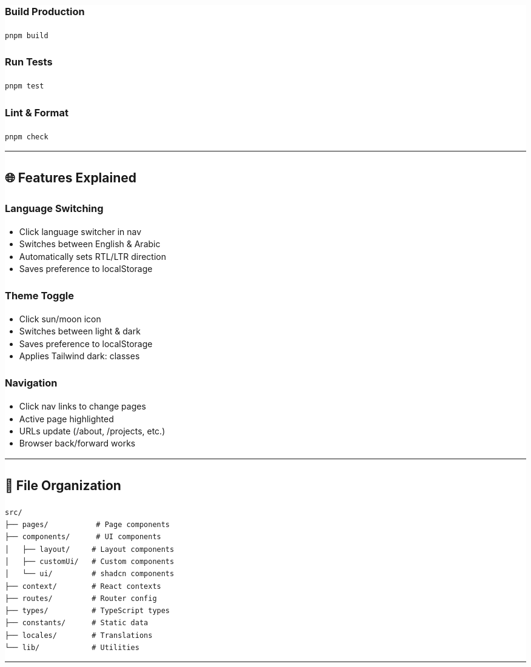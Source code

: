 ### Build Production
```bash
pnpm build
```

### Run Tests
```bash
pnpm test
```

### Lint & Format
```bash
pnpm check
```

---

## 🌐 Features Explained

### Language Switching
- Click language switcher in nav
- Switches between English & Arabic
- Automatically sets RTL/LTR direction
- Saves preference to localStorage

### Theme Toggle
- Click sun/moon icon
- Switches between light & dark
- Saves preference to localStorage
- Applies Tailwind dark: classes

### Navigation
- Click nav links to change pages
- Active page highlighted
- URLs update (/about, /projects, etc.)
- Browser back/forward works

---

## 📝 File Organization

```
src/
├── pages/           # Page components
├── components/      # UI components
│   ├── layout/     # Layout components
│   ├── customUi/   # Custom components
│   └── ui/         # shadcn components
├── context/        # React contexts
├── routes/         # Router config
├── types/          # TypeScript types
├── constants/      # Static data
├── locales/        # Translations
└── lib/            # Utilities
```

---